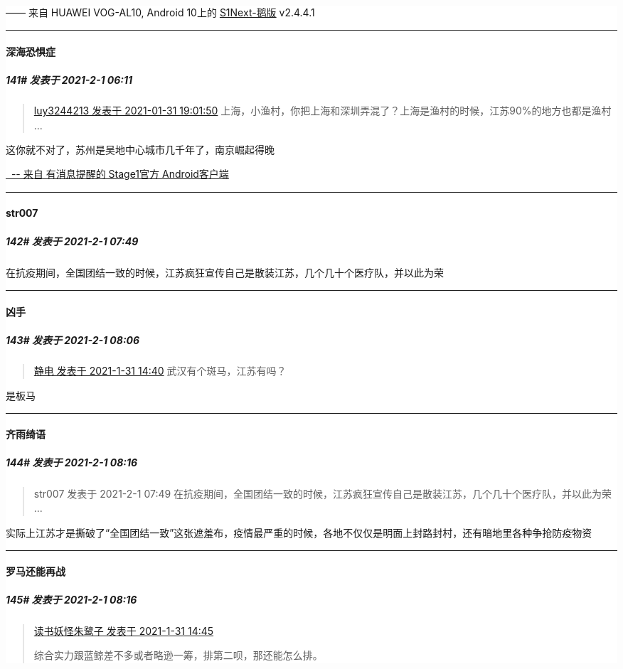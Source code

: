 —— 来自 HUAWEI VOG-AL10, Android 10上的 [S1Next-鹅版](https://github.com/ykrank/S1-Next/releases) v2.4.4.1


-----

####  深海恐惧症  
##### 141#       发表于 2021-2-1 06:11


<blockquote><a href="httphttps://bbs.saraba1st.com/2b/forum.php?mod=redirect&amp;goto=findpost&amp;pid=50199956&amp;ptid=1985569" target="_blank">luy3244213 发表于 2021-01-31 19:01:50</a>
上海，小渔村，你把上海和深圳弄混了？上海是渔村的时候，江苏90%的地方也都是渔村 ...</blockquote>这你就不对了，苏州是吴地中心城市几千年了，南京崛起得晚

[  -- 来自 有消息提醒的 Stage1官方 Android客户端](https://www.coolapk.com/apk/140634)


-----

####  str007  
##### 142#       发表于 2021-2-1 07:49


在抗疫期间，全国团结一致的时候，江苏疯狂宣传自己是散装江苏，几个几十个医疗队，并以此为荣


-----

####  凶手  
##### 143#       发表于 2021-2-1 08:06


<blockquote><a href="httphttps://bbs.saraba1st.com/2b/forum.php?mod=redirect&amp;goto=findpost&amp;pid=50198046&amp;ptid=1985569" target="_blank">静电 发表于 2021-1-31 14:40</a>
武汉有个斑马，江苏有吗？</blockquote>
是板马


-----

####  齐雨绮语  
##### 144#       发表于 2021-2-1 08:16


<blockquote>str007 发表于 2021-2-1 07:49
在抗疫期间，全国团结一致的时候，江苏疯狂宣传自己是散装江苏，几个几十个医疗队，并以此为荣 ...</blockquote>
实际上江苏才是撕破了“全国团结一致”这张遮羞布，疫情最严重的时候，各地不仅仅是明面上封路封村，还有暗地里各种争抢防疫物资


-----

####  罗马还能再战  
##### 145#       发表于 2021-2-1 08:16


<blockquote><a href="httphttps://bbs.saraba1st.com/2b/forum.php?mod=redirect&amp;goto=findpost&amp;pid=50198102&amp;ptid=1985569" target="_blank">读书妖怪朱鹭子 发表于 2021-1-31 14:45</a>

综合实力跟蓝鲸差不多或者略逊一筹，排第二呗，那还能怎么排。
